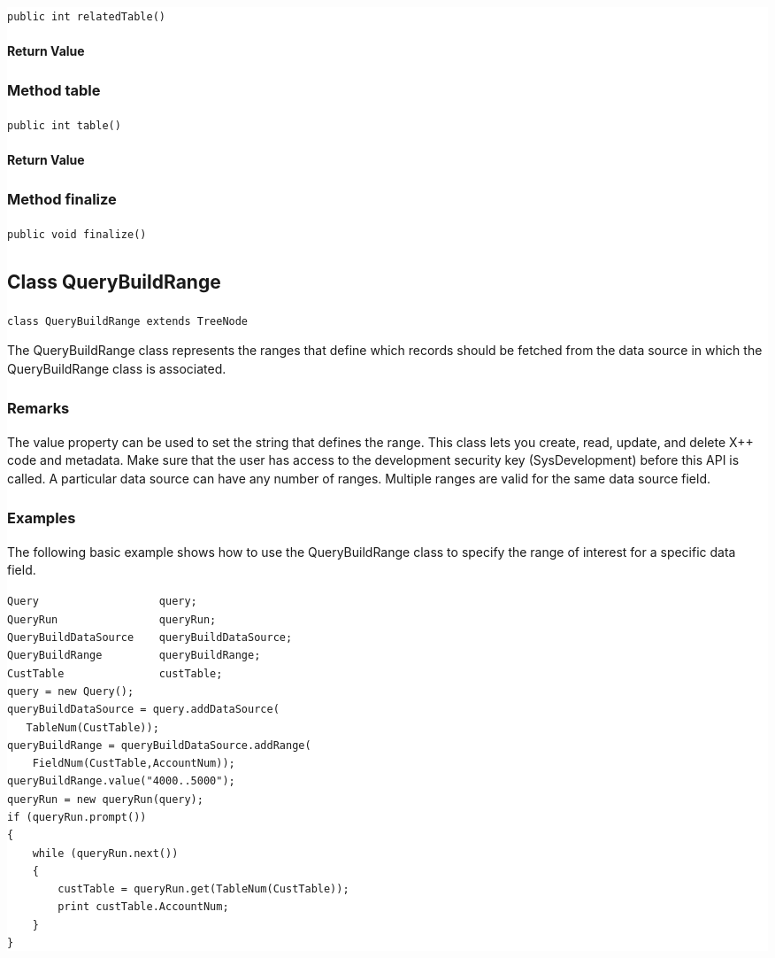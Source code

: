     public int relatedTable()

#### Return Value

### Method table

    public int table()

#### Return Value

### Method finalize

    public void finalize()

## Class QueryBuildRange
    class QueryBuildRange extends TreeNode

The QueryBuildRange class represents the ranges that define which records should be fetched from the data source in which the QueryBuildRange class is associated.

### Remarks

The value property can be used to set the string that defines the range. This class lets you create, read, update, and delete X++ code and metadata. Make sure that the user has access to the development security key (SysDevelopment) before this API is called. A particular data source can have any number of ranges. Multiple ranges are valid for the same data source field.

### Examples

The following basic example shows how to use the QueryBuildRange class to specify the range of interest for a specific data field.

    Query                   query; 
    QueryRun                queryRun; 
    QueryBuildDataSource    queryBuildDataSource; 
    QueryBuildRange         queryBuildRange; 
    CustTable               custTable; 
    query = new Query(); 
    queryBuildDataSource = query.addDataSource( 
       TableNum(CustTable)); 
    queryBuildRange = queryBuildDataSource.addRange( 
        FieldNum(CustTable,AccountNum)); 
    queryBuildRange.value("4000..5000"); 
    queryRun = new queryRun(query); 
    if (queryRun.prompt()) 
    { 
        while (queryRun.next()) 
        { 
            custTable = queryRun.get(TableNum(CustTable)); 
            print custTable.AccountNum; 
        } 
    }

